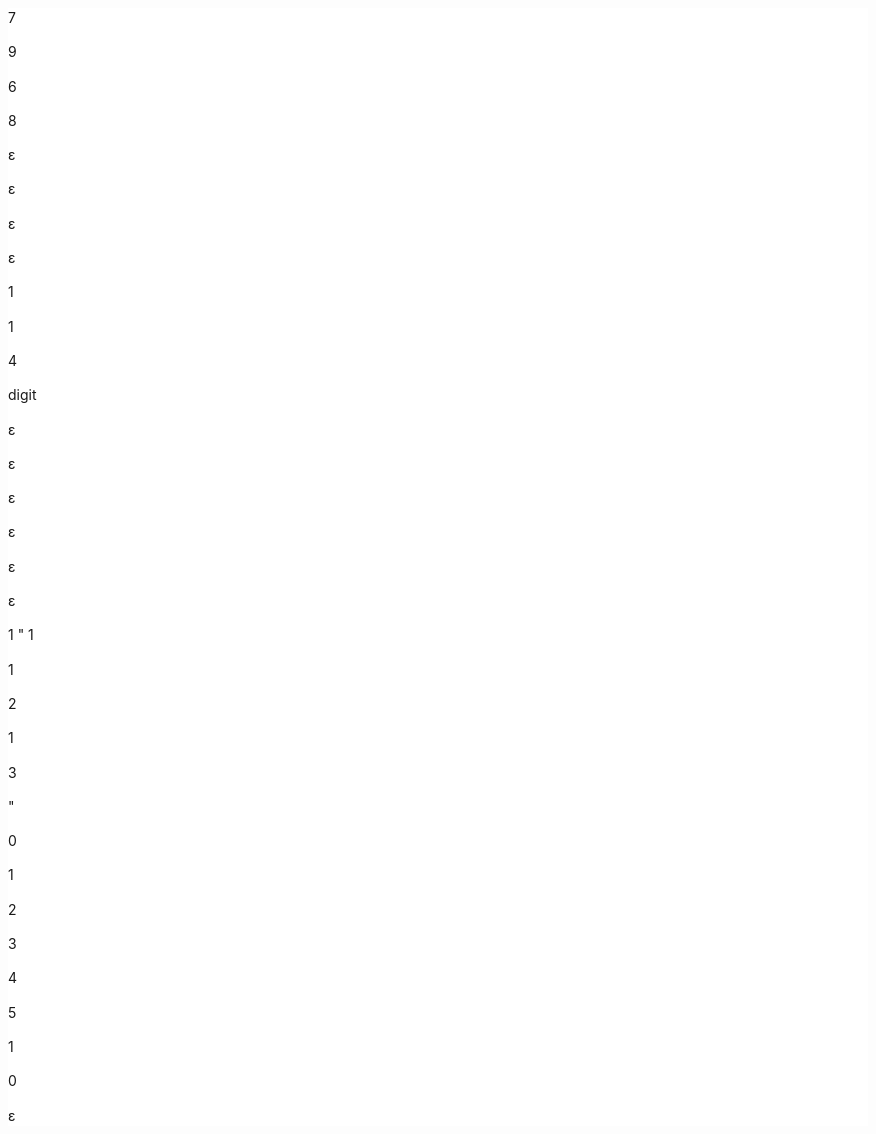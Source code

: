 7

9

6

8

ε

ε

ε

ε

1

1

4

digit

ε

ε

ε

ε

ε

ε

1 " 1

1

2

1

3

"

0

1

2

3

4

5

1

0

ε
